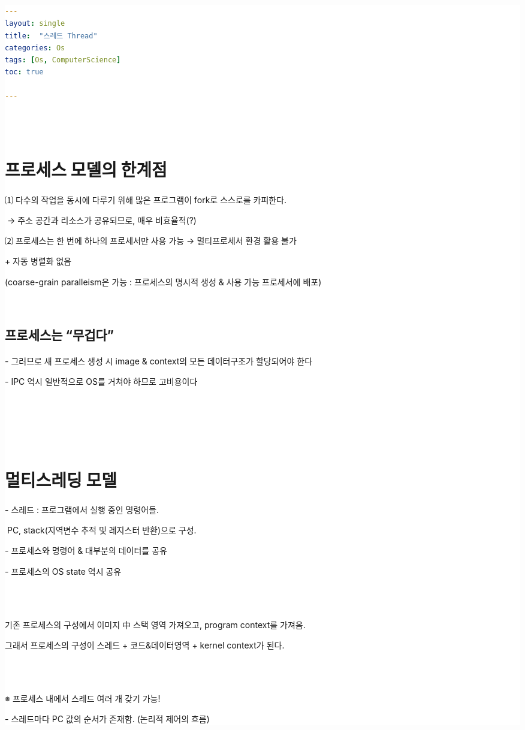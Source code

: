 ```yaml
---
layout: single
title:  "스레드 Thread"
categories: Os
tags: [Os, ComputerScience]
toc: true

---
```


<br><br>

# 프로세스 모델의 한계점

⑴ 다수의 작업을 동시에 다루기 위해 많은 프로그램이 fork로 스스로를 카피한다.  

​    → 주소 공간과 리소스가 공유되므로, 매우 비효율적(?)

⑵ 프로세스는 한 번에 하나의 프로세서만 사용 가능 → 멀티프로세서 환경 활용 불가

 \+ 자동 병렬화 없음

 (coarse-grain paralleism은 가능 : 프로세스의 명시적 생성 & 사용 가능 프로세서에 배포)

​    

## 프로세스는 “무겁다”

 \- 그러므로 새 프로세스 생성 시 image & context의 모든 데이터구조가 할당되어야 한다

 \- IPC 역시 일반적으로 OS를 거쳐야 하므로 고비용이다

<br><br><br><br>

# 멀티스레딩 모델

 \- 스레드 : 프로그램에서 실행 중인 명령어들.

​     PC, stack(지역변수 추적 및 레지스터 반환)으로 구성.

 \- 프로세스와 명령어 & 대부분의 데이터를 공유

 \- 프로세스의 OS state 역시 공유

​    <br><br>

기존 프로세스의 구성에서 이미지 中 스택 영역 가져오고, program context를 가져옴.

그래서 프로세스의 구성이 스레드 + 코드&데이터영역 + kernel context가 된다.

​    <br><br>

※ 프로세스 내에서 스레드 여러 개 갖기 가능!

 \- 스레드마다 PC 값의 순서가 존재함. (논리적 제어의 흐름)
